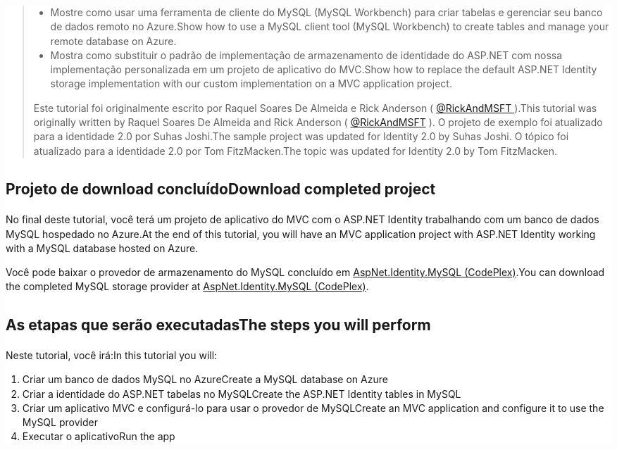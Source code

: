 > - <span data-ttu-id="d46d0-111">Mostre como usar uma ferramenta de cliente do MySQL (MySQL Workbench) para criar tabelas e gerenciar seu banco de dados remoto no Azure.</span><span class="sxs-lookup"><span data-stu-id="d46d0-111">Show how to use a MySQL client tool (MySQL Workbench) to create tables and manage your remote database on Azure.</span></span>
> - <span data-ttu-id="d46d0-112">Mostra como substituir o padrão de implementação de armazenamento de identidade do ASP.NET com nossa implementação personalizada em um projeto de aplicativo do MVC.</span><span class="sxs-lookup"><span data-stu-id="d46d0-112">Show how to replace the default ASP.NET Identity storage implementation with our custom implementation on a MVC application project.</span></span>
> 
> <span data-ttu-id="d46d0-113">Este tutorial foi originalmente escrito por Raquel Soares De Almeida e Rick Anderson ( [ @RickAndMSFT ](https://twitter.com/#!/RickAndMSFT) ).</span><span class="sxs-lookup"><span data-stu-id="d46d0-113">This tutorial was originally written by Raquel Soares De Almeida and Rick Anderson ( [@RickAndMSFT](https://twitter.com/#!/RickAndMSFT) ).</span></span> <span data-ttu-id="d46d0-114">O projeto de exemplo foi atualizado para a identidade 2.0 por Suhas Joshi.</span><span class="sxs-lookup"><span data-stu-id="d46d0-114">The sample project was updated for Identity 2.0 by Suhas Joshi.</span></span> <span data-ttu-id="d46d0-115">O tópico foi atualizado para a identidade 2.0 por Tom FitzMacken.</span><span class="sxs-lookup"><span data-stu-id="d46d0-115">The topic was updated for Identity 2.0 by Tom FitzMacken.</span></span>


## <a name="download-completed-project"></a><span data-ttu-id="d46d0-116">Projeto de download concluído</span><span class="sxs-lookup"><span data-stu-id="d46d0-116">Download completed project</span></span>

<span data-ttu-id="d46d0-117">No final deste tutorial, você terá um projeto de aplicativo do MVC com o ASP.NET Identity trabalhando com um banco de dados MySQL hospedado no Azure.</span><span class="sxs-lookup"><span data-stu-id="d46d0-117">At the end of this tutorial, you will have an MVC application project with ASP.NET Identity working with a MySQL database hosted on Azure.</span></span>

<span data-ttu-id="d46d0-118">Você pode baixar o provedor de armazenamento do MySQL concluído em [AspNet.Identity.MySQL (CodePlex)](https://aspnet.codeplex.com/SourceControl/latest#Samples/Identity/AspNet.Identity.MySQL/).</span><span class="sxs-lookup"><span data-stu-id="d46d0-118">You can download the completed MySQL storage provider at [AspNet.Identity.MySQL (CodePlex)](https://aspnet.codeplex.com/SourceControl/latest#Samples/Identity/AspNet.Identity.MySQL/).</span></span>

## <a name="the-steps-you-will-perform"></a><span data-ttu-id="d46d0-119">As etapas que serão executadas</span><span class="sxs-lookup"><span data-stu-id="d46d0-119">The steps you will perform</span></span>

<span data-ttu-id="d46d0-120">Neste tutorial, você irá:</span><span class="sxs-lookup"><span data-stu-id="d46d0-120">In this tutorial you will:</span></span>

1. <span data-ttu-id="d46d0-121">Criar um banco de dados MySQL no Azure</span><span class="sxs-lookup"><span data-stu-id="d46d0-121">Create a MySQL database on Azure</span></span>
2. <span data-ttu-id="d46d0-122">Criar a identidade do ASP.NET tabelas no MySQL</span><span class="sxs-lookup"><span data-stu-id="d46d0-122">Create the ASP.NET Identity tables in MySQL</span></span>
3. <span data-ttu-id="d46d0-123">Criar um aplicativo MVC e configurá-lo para usar o provedor de MySQL</span><span class="sxs-lookup"><span data-stu-id="d46d0-123">Create an MVC application and configure it to use the MySQL provider</span></span>
4. <span data-ttu-id="d46d0-124">Executar o aplicativo</span><span class="sxs-lookup"><span data-stu-id="d46d0-124">Run the app</span></span>
